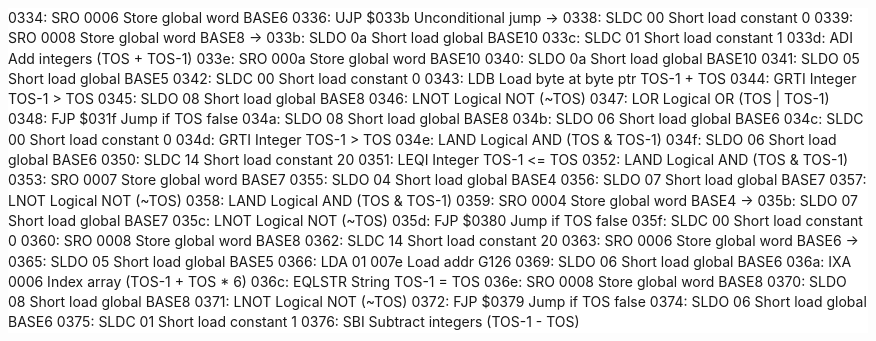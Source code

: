    0334: SRO  0006        Store global word BASE6
   0336: UJP  $033b       Unconditional jump
-> 0338: SLDC 00          Short load constant 0
   0339: SRO  0008        Store global word BASE8
-> 033b: SLDO 0a          Short load global BASE10
   033c: SLDC 01          Short load constant 1
   033d: ADI              Add integers (TOS + TOS-1)
   033e: SRO  000a        Store global word BASE10
   0340: SLDO 0a          Short load global BASE10
   0341: SLDO 05          Short load global BASE5
   0342: SLDC 00          Short load constant 0
   0343: LDB              Load byte at byte ptr TOS-1 + TOS
   0344: GRTI             Integer TOS-1 > TOS
   0345: SLDO 08          Short load global BASE8
   0346: LNOT             Logical NOT (~TOS)
   0347: LOR              Logical OR (TOS | TOS-1)
   0348: FJP  $031f       Jump if TOS false
   034a: SLDO 08          Short load global BASE8
   034b: SLDO 06          Short load global BASE6
   034c: SLDC 00          Short load constant 0
   034d: GRTI             Integer TOS-1 > TOS
   034e: LAND             Logical AND (TOS & TOS-1)
   034f: SLDO 06          Short load global BASE6
   0350: SLDC 14          Short load constant 20
   0351: LEQI             Integer TOS-1 <= TOS
   0352: LAND             Logical AND (TOS & TOS-1)
   0353: SRO  0007        Store global word BASE7
   0355: SLDO 04          Short load global BASE4
   0356: SLDO 07          Short load global BASE7
   0357: LNOT             Logical NOT (~TOS)
   0358: LAND             Logical AND (TOS & TOS-1)
   0359: SRO  0004        Store global word BASE4
-> 035b: SLDO 07          Short load global BASE7
   035c: LNOT             Logical NOT (~TOS)
   035d: FJP  $0380       Jump if TOS false
   035f: SLDC 00          Short load constant 0
   0360: SRO  0008        Store global word BASE8
   0362: SLDC 14          Short load constant 20
   0363: SRO  0006        Store global word BASE6
-> 0365: SLDO 05          Short load global BASE5
   0366: LDA  01 007e     Load addr G126
   0369: SLDO 06          Short load global BASE6
   036a: IXA  0006        Index array (TOS-1 + TOS * 6)
   036c: EQLSTR           String TOS-1 = TOS
   036e: SRO  0008        Store global word BASE8
   0370: SLDO 08          Short load global BASE8
   0371: LNOT             Logical NOT (~TOS)
   0372: FJP  $0379       Jump if TOS false
   0374: SLDO 06          Short load global BASE6
   0375: SLDC 01          Short load constant 1
   0376: SBI              Subtract integers (TOS-1 - TOS)
